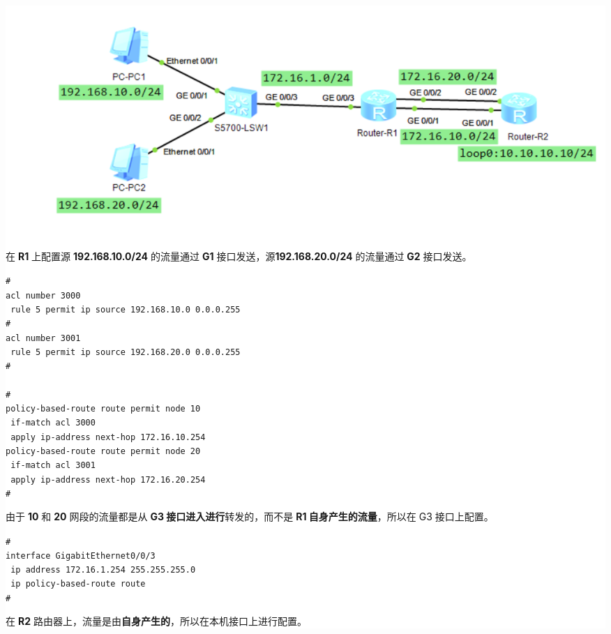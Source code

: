 ![image-20241211192955158](./images/%E8%B7%AF%E7%94%B1.assets/image-20241211192955158.png)

在 **R1** 上配置源 **192.168.10.0/24** 的流量通过 **G1** 接口发送，源**192.168.20.0/24** 的流量通过 **G2** 接口发送。

```
#
acl number 3000
 rule 5 permit ip source 192.168.10.0 0.0.0.255
#
acl number 3001
 rule 5 permit ip source 192.168.20.0 0.0.0.255
#

#
policy-based-route route permit node 10
 if-match acl 3000
 apply ip-address next-hop 172.16.10.254
policy-based-route route permit node 20
 if-match acl 3001
 apply ip-address next-hop 172.16.20.254
#
```



由于 **10** 和 **20** 网段的流量都是从 **G3 接口进入进行**转发的，而不是 **R1 自身产生的流量**，所以在 G3 接口上配置。

```
#
interface GigabitEthernet0/0/3
 ip address 172.16.1.254 255.255.255.0
 ip policy-based-route route
#
```



在 **R2** 路由器上，流量是由**自身产生的**，所以在本机接口上进行配置。
